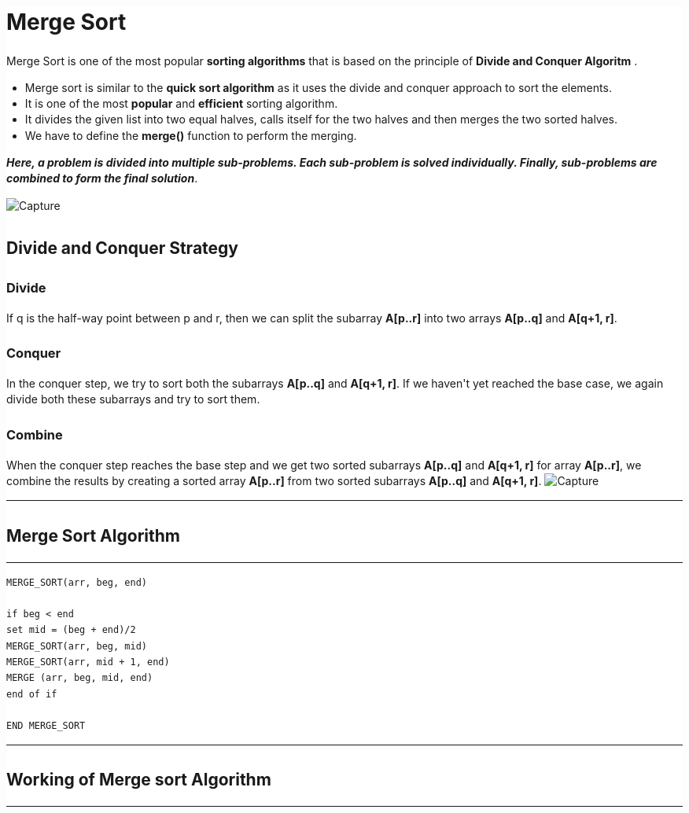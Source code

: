 
# Merge Sort

 Merge Sort is one of the most popular **sorting algorithms** that is based on the principle of **Divide and Conquer Algoritm** .

 - Merge sort is similar to the **quick sort algorithm** as it uses the divide and conquer approach to sort the elements. 
 - It is one of the most **popular** and **efficient** sorting algorithm.
 - It divides the given list into two equal halves, calls itself for the two halves and then merges the two sorted halves. 
 - We have to define the **merge()** function to perform the merging.


 ***Here, a problem is divided into multiple sub-problems. Each sub-problem is solved individually. Finally, sub-problems are combined to form the final solution***.


![Capture](https://user-images.githubusercontent.com/115069289/194476735-3d1ac541-f527-4301-89af-827139ec36d7.jpg)


## **Divide and Conquer Strategy**

### Divide
If q is the half-way point between p and r, then we can split the subarray **A[p..r]** into two arrays **A[p..q]** and **A[q+1, r]**.

### Conquer
In the conquer step, we try to sort both the subarrays **A[p..q]** and **A[q+1, r]**. If we haven't yet reached the base case, we again divide both these subarrays and try to sort them.
### Combine
When the conquer step reaches the base step and we get two sorted subarrays **A[p..q]** and **A[q+1, r]** for array **A[p..r]**, we combine the results by creating a sorted array **A[p..r]** from two sorted subarrays **A[p..q]** and **A[q+1, r]**.
![Capture](https://cdn.programiz.com/cdn/farfuture/m8XujxD0B6qF81Hq-q30SP4nmJlMuaHdYNkKIyNt-hk/mtime:1586425921/sites/tutorial2program/files/merge-sort-in-action---merge-step-simple.png)
* * * * *

## **Merge Sort Algorithm**
--------------------
```
MERGE_SORT(arr, beg, end)  
  
if beg < end  
set mid = (beg + end)/2  
MERGE_SORT(arr, beg, mid)  
MERGE_SORT(arr, mid + 1, end)  
MERGE (arr, beg, mid, end)  
end of if  
  
END MERGE_SORT  
```
* * * * *
## **Working of Merge sort Algorithm**
--------------------
